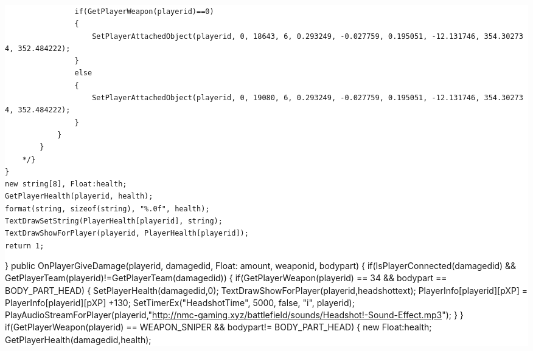 				    if(GetPlayerWeapon(playerid)==0)
				    {
                    	SetPlayerAttachedObject(playerid, 0, 18643, 6, 0.293249, -0.027759, 0.195051, -12.131746, 354.302734, 352.484222);
					}
					else
					{
					    SetPlayerAttachedObject(playerid, 0, 19080, 6, 0.293249, -0.027759, 0.195051, -12.131746, 354.302734, 352.484222);
					}
        		}
			}
		*/}
	}
	new string[8], Float:health;
	GetPlayerHealth(playerid, health);
	format(string, sizeof(string), "%.0f", health);
	TextDrawSetString(PlayerHealth[playerid], string);
	TextDrawShowForPlayer(playerid, PlayerHealth[playerid]);
    return 1;
}
public OnPlayerGiveDamage(playerid, damagedid, Float: amount, weaponid, bodypart)
{
	if(IsPlayerConnected(damagedid) && GetPlayerTeam(playerid)!=GetPlayerTeam(damagedid))
	{
		if(GetPlayerWeapon(playerid) == 34 && bodypart == BODY_PART_HEAD)
		{
		SetPlayerHealth(damagedid,0);
		TextDrawShowForPlayer(playerid,headshottext);
		PlayerInfo[playerid][pXP] = PlayerInfo[playerid][pXP] +130;
		SetTimerEx("HeadshotTime", 5000, false, "i", playerid);
		PlayAudioStreamForPlayer(playerid,"http://nmc-gaming.xyz/battlefield/sounds/Headshot!-Sound-Effect.mp3");
		}
	}
	if(GetPlayerWeapon(playerid) == WEAPON_SNIPER && bodypart!= BODY_PART_HEAD)
	{
		new Float:health;
		GetPlayerHealth(damagedid,health);
